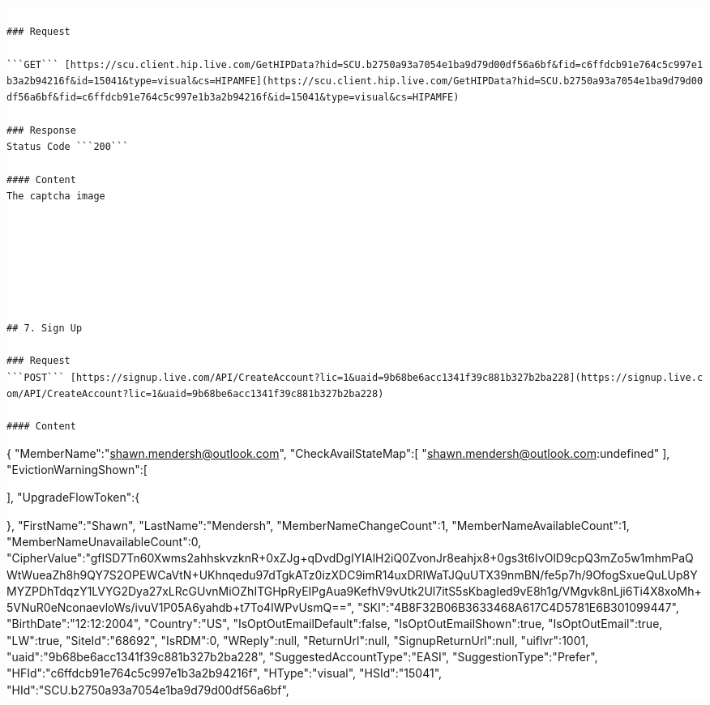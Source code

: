 ```

### Request

```GET``` [https://scu.client.hip.live.com/GetHIPData?hid=SCU.b2750a93a7054e1ba9d79d00df56a6bf&fid=c6ffdcb91e764c5c997e1b3a2b94216f&id=15041&type=visual&cs=HIPAMFE](https://scu.client.hip.live.com/GetHIPData?hid=SCU.b2750a93a7054e1ba9d79d00df56a6bf&fid=c6ffdcb91e764c5c997e1b3a2b94216f&id=15041&type=visual&cs=HIPAMFE)

### Response
Status Code ```200```

#### Content
The captcha image







## 7. Sign Up

### Request
```POST``` [https://signup.live.com/API/CreateAccount?lic=1&uaid=9b68be6acc1341f39c881b327b2ba228](https://signup.live.com/API/CreateAccount?lic=1&uaid=9b68be6acc1341f39c881b327b2ba228)

#### Content
``` 
{
   "MemberName":"shawn.mendersh@outlook.com",
   "CheckAvailStateMap":[
      "shawn.mendersh@outlook.com:undefined"
   ],
   "EvictionWarningShown":[

   ],
   "UpgradeFlowToken":{

   },
   "FirstName":"Shawn",
   "LastName":"Mendersh",
   "MemberNameChangeCount":1,
   "MemberNameAvailableCount":1,
   "MemberNameUnavailableCount":0,
   "CipherValue":"gfISD7Tn60Xwms2ahhskvzknR+0xZJg+qDvdDgIYIAlH2iQ0ZvonJr8eahjx8+0gs3t6IvOlD9cpQ3mZo5w1mhmPaQWtWueaZh8h9QY7S2OPEWCaVtN+UKhnqedu97dTgkATz0izXDC9imR14uxDRIWaTJQuUTX39nmBN/fe5p7h/9OfogSxueQuLUp8YMYZPDhTdqzY1LVYG2Dya27xLRcGUvnMiOZhITGHpRyEIPgAua9KefhV9vUtk2Ul7itS5sKbagIed9vE8h1g/VMgvk8nLji6Ti4X8xoMh+5VNuR0eNconaevloWs/ivuV1P05A6yahdb+t7To4IWPvUsmQ==",
   "SKI":"4B8F32B06B3633468A617C4D5781E6B301099447",
   "BirthDate":"12:12:2004",
   "Country":"US",
   "IsOptOutEmailDefault":false,
   "IsOptOutEmailShown":true,
   "IsOptOutEmail":true,
   "LW":true,
   "SiteId":"68692",
   "IsRDM":0,
   "WReply":null,
   "ReturnUrl":null,
   "SignupReturnUrl":null,
   "uiflvr":1001,
   "uaid":"9b68be6acc1341f39c881b327b2ba228",
   "SuggestedAccountType":"EASI",
   "SuggestionType":"Prefer",
   "HFId":"c6ffdcb91e764c5c997e1b3a2b94216f",
   "HType":"visual",
   "HSId":"15041",
   "HId":"SCU.b2750a93a7054e1ba9d79d00df56a6bf",